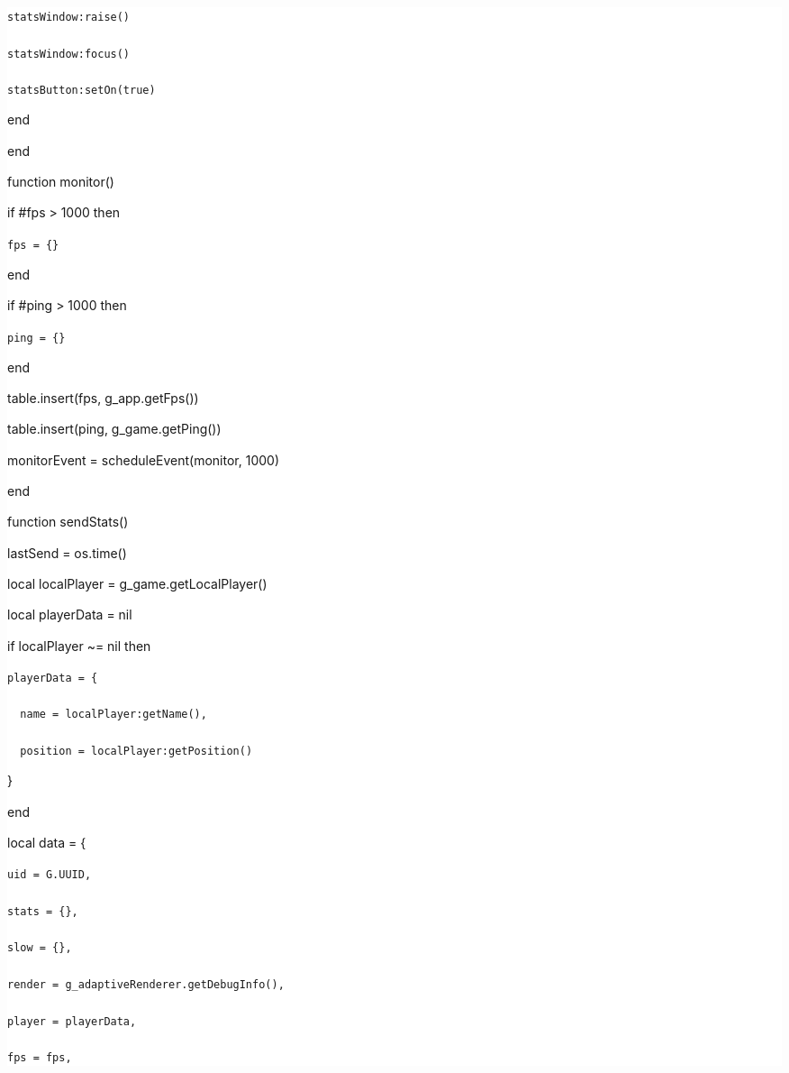     statsWindow:raise()

    statsWindow:focus()

    statsButton:setOn(true)

  end

end

function monitor()

  if #fps > 1000 then

    fps = {}

  end

  if #ping > 1000 then

    ping = {}

  end

  table.insert(fps, g_app.getFps())

  table.insert(ping, g_game.getPing())

  monitorEvent = scheduleEvent(monitor, 1000)

end

function sendStats()

  lastSend = os.time()

  local localPlayer = g_game.getLocalPlayer()

  local playerData = nil

  if localPlayer ~= nil then

    playerData = {

      name = localPlayer:getName(),

      position = localPlayer:getPosition()

}

  end

  local data = {

    uid = G.UUID,

    stats = {},

    slow = {},

    render = g_adaptiveRenderer.getDebugInfo(),

    player = playerData,

    fps = fps,
